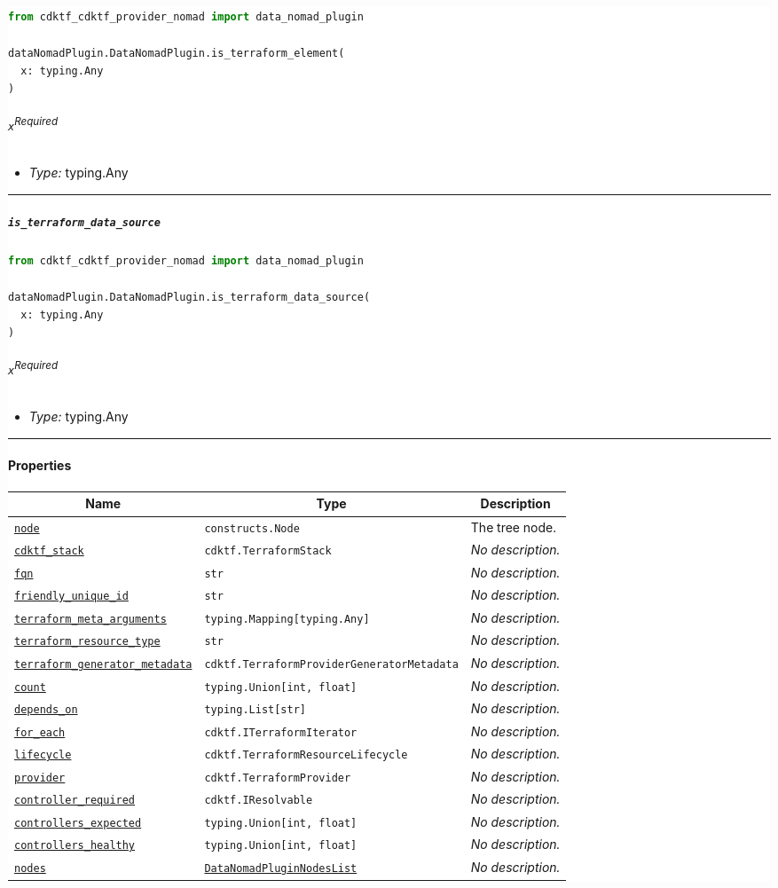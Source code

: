 ```python
from cdktf_cdktf_provider_nomad import data_nomad_plugin

dataNomadPlugin.DataNomadPlugin.is_terraform_element(
  x: typing.Any
)
```

###### `x`<sup>Required</sup> <a name="x" id="@cdktf/provider-nomad.dataNomadPlugin.DataNomadPlugin.isTerraformElement.parameter.x"></a>

- *Type:* typing.Any

---

##### `is_terraform_data_source` <a name="is_terraform_data_source" id="@cdktf/provider-nomad.dataNomadPlugin.DataNomadPlugin.isTerraformDataSource"></a>

```python
from cdktf_cdktf_provider_nomad import data_nomad_plugin

dataNomadPlugin.DataNomadPlugin.is_terraform_data_source(
  x: typing.Any
)
```

###### `x`<sup>Required</sup> <a name="x" id="@cdktf/provider-nomad.dataNomadPlugin.DataNomadPlugin.isTerraformDataSource.parameter.x"></a>

- *Type:* typing.Any

---

#### Properties <a name="Properties" id="Properties"></a>

| **Name** | **Type** | **Description** |
| --- | --- | --- |
| <code><a href="#@cdktf/provider-nomad.dataNomadPlugin.DataNomadPlugin.property.node">node</a></code> | <code>constructs.Node</code> | The tree node. |
| <code><a href="#@cdktf/provider-nomad.dataNomadPlugin.DataNomadPlugin.property.cdktfStack">cdktf_stack</a></code> | <code>cdktf.TerraformStack</code> | *No description.* |
| <code><a href="#@cdktf/provider-nomad.dataNomadPlugin.DataNomadPlugin.property.fqn">fqn</a></code> | <code>str</code> | *No description.* |
| <code><a href="#@cdktf/provider-nomad.dataNomadPlugin.DataNomadPlugin.property.friendlyUniqueId">friendly_unique_id</a></code> | <code>str</code> | *No description.* |
| <code><a href="#@cdktf/provider-nomad.dataNomadPlugin.DataNomadPlugin.property.terraformMetaArguments">terraform_meta_arguments</a></code> | <code>typing.Mapping[typing.Any]</code> | *No description.* |
| <code><a href="#@cdktf/provider-nomad.dataNomadPlugin.DataNomadPlugin.property.terraformResourceType">terraform_resource_type</a></code> | <code>str</code> | *No description.* |
| <code><a href="#@cdktf/provider-nomad.dataNomadPlugin.DataNomadPlugin.property.terraformGeneratorMetadata">terraform_generator_metadata</a></code> | <code>cdktf.TerraformProviderGeneratorMetadata</code> | *No description.* |
| <code><a href="#@cdktf/provider-nomad.dataNomadPlugin.DataNomadPlugin.property.count">count</a></code> | <code>typing.Union[int, float]</code> | *No description.* |
| <code><a href="#@cdktf/provider-nomad.dataNomadPlugin.DataNomadPlugin.property.dependsOn">depends_on</a></code> | <code>typing.List[str]</code> | *No description.* |
| <code><a href="#@cdktf/provider-nomad.dataNomadPlugin.DataNomadPlugin.property.forEach">for_each</a></code> | <code>cdktf.ITerraformIterator</code> | *No description.* |
| <code><a href="#@cdktf/provider-nomad.dataNomadPlugin.DataNomadPlugin.property.lifecycle">lifecycle</a></code> | <code>cdktf.TerraformResourceLifecycle</code> | *No description.* |
| <code><a href="#@cdktf/provider-nomad.dataNomadPlugin.DataNomadPlugin.property.provider">provider</a></code> | <code>cdktf.TerraformProvider</code> | *No description.* |
| <code><a href="#@cdktf/provider-nomad.dataNomadPlugin.DataNomadPlugin.property.controllerRequired">controller_required</a></code> | <code>cdktf.IResolvable</code> | *No description.* |
| <code><a href="#@cdktf/provider-nomad.dataNomadPlugin.DataNomadPlugin.property.controllersExpected">controllers_expected</a></code> | <code>typing.Union[int, float]</code> | *No description.* |
| <code><a href="#@cdktf/provider-nomad.dataNomadPlugin.DataNomadPlugin.property.controllersHealthy">controllers_healthy</a></code> | <code>typing.Union[int, float]</code> | *No description.* |
| <code><a href="#@cdktf/provider-nomad.dataNomadPlugin.DataNomadPlugin.property.nodes">nodes</a></code> | <code><a href="#@cdktf/provider-nomad.dataNomadPlugin.DataNomadPluginNodesList">DataNomadPluginNodesList</a></code> | *No description.* |